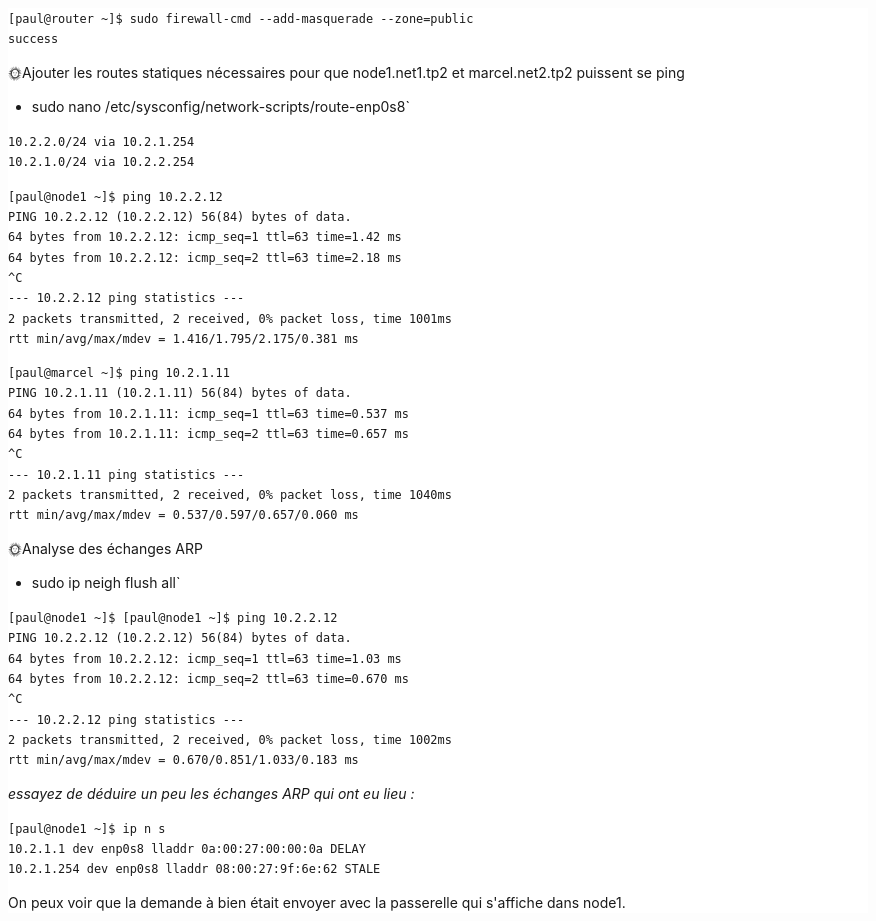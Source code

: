 ```
[paul@router ~]$ sudo firewall-cmd --add-masquerade --zone=public
success
```

🌞Ajouter les routes statiques nécessaires pour que node1.net1.tp2 et marcel.net2.tp2 puissent se ping

* sudo nano /etc/sysconfig/network-scripts/route-enp0s8`

```
10.2.2.0/24 via 10.2.1.254
10.2.1.0/24 via 10.2.2.254
```

```
[paul@node1 ~]$ ping 10.2.2.12
PING 10.2.2.12 (10.2.2.12) 56(84) bytes of data.
64 bytes from 10.2.2.12: icmp_seq=1 ttl=63 time=1.42 ms
64 bytes from 10.2.2.12: icmp_seq=2 ttl=63 time=2.18 ms
^C
--- 10.2.2.12 ping statistics ---
2 packets transmitted, 2 received, 0% packet loss, time 1001ms
rtt min/avg/max/mdev = 1.416/1.795/2.175/0.381 ms
```

```
[paul@marcel ~]$ ping 10.2.1.11
PING 10.2.1.11 (10.2.1.11) 56(84) bytes of data.
64 bytes from 10.2.1.11: icmp_seq=1 ttl=63 time=0.537 ms
64 bytes from 10.2.1.11: icmp_seq=2 ttl=63 time=0.657 ms
^C
--- 10.2.1.11 ping statistics ---
2 packets transmitted, 2 received, 0% packet loss, time 1040ms
rtt min/avg/max/mdev = 0.537/0.597/0.657/0.060 ms
```

🌞Analyse des échanges ARP

* sudo ip neigh flush all`

```
[paul@node1 ~]$ [paul@node1 ~]$ ping 10.2.2.12
PING 10.2.2.12 (10.2.2.12) 56(84) bytes of data.
64 bytes from 10.2.2.12: icmp_seq=1 ttl=63 time=1.03 ms
64 bytes from 10.2.2.12: icmp_seq=2 ttl=63 time=0.670 ms
^C
--- 10.2.2.12 ping statistics ---
2 packets transmitted, 2 received, 0% packet loss, time 1002ms
rtt min/avg/max/mdev = 0.670/0.851/1.033/0.183 ms
```

*essayez de déduire un peu les échanges ARP qui ont eu lieu :*

```
[paul@node1 ~]$ ip n s
10.2.1.1 dev enp0s8 lladdr 0a:00:27:00:00:0a DELAY
10.2.1.254 dev enp0s8 lladdr 08:00:27:9f:6e:62 STALE
```
On peux voir que la demande à bien était envoyer avec la passerelle qui s'affiche dans node1.
